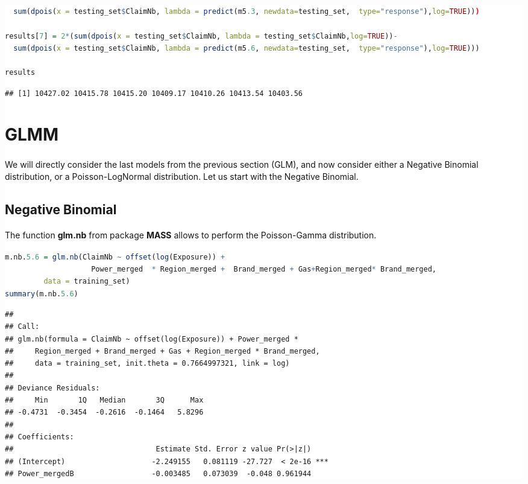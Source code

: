 ``` r
  sum(dpois(x = testing_set$ClaimNb, lambda = predict(m5.3, newdata=testing_set,  type="response"),log=TRUE)))

results[7] = 2*(sum(dpois(x = testing_set$ClaimNb, lambda = testing_set$ClaimNb,log=TRUE))-
  sum(dpois(x = testing_set$ClaimNb, lambda = predict(m5.6, newdata=testing_set,  type="response"),log=TRUE)))

results
```

    ## [1] 10427.02 10415.78 10415.20 10409.17 10410.26 10413.54 10403.56

GLMM
====

We will directly consider the last models from the previous section (GLM), and now consider either a Negative Binomial distribution, or a Poisson-LogNormal distribution. Let us start with the Negative Binomial.

Negative Binomial
-----------------

The function **glm.nb** from package **MASS** allows to perform the Poisson-Gamma distribution.

``` r
m.nb.5.6 = glm.nb(ClaimNb ~ offset(log(Exposure)) +
                    Power_merged  * Region_merged +  Brand_merged + Gas+Region_merged* Brand_merged,
         data = training_set)
summary(m.nb.5.6)
```

    ## 
    ## Call:
    ## glm.nb(formula = ClaimNb ~ offset(log(Exposure)) + Power_merged * 
    ##     Region_merged + Brand_merged + Gas + Region_merged * Brand_merged, 
    ##     data = training_set, init.theta = 0.7664997321, link = log)
    ## 
    ## Deviance Residuals: 
    ##     Min       1Q   Median       3Q      Max  
    ## -0.4731  -0.3454  -0.2616  -0.1464   5.8296  
    ## 
    ## Coefficients:
    ##                                 Estimate Std. Error z value Pr(>|z|)    
    ## (Intercept)                    -2.249155   0.081119 -27.727  < 2e-16 ***
    ## Power_mergedB                  -0.003485   0.073039  -0.048 0.961944    